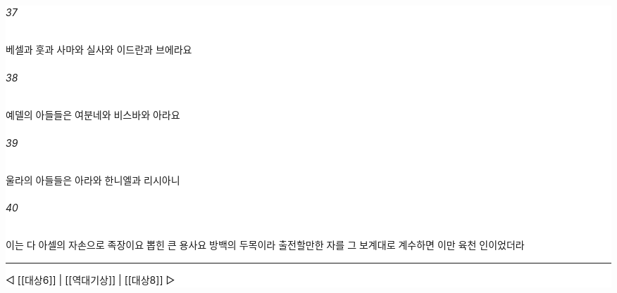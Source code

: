 ###### 37
베셀과 훗과 사마와 실사와 이드란과 브에라요

###### 38
예델의 아들들은 여분네와 비스바와 아라요

###### 39
울라의 아들들은 아라와 한니엘과 리시아니

###### 40
이는 다 아셀의 자손으로 족장이요 뽑힌 큰 용사요 방백의 두목이라 출전할만한 자를 그 보계대로 계수하면 이만 육천 인이었더라

***
◁ [[대상6]] | [[역대기상]] | [[대상8]] ▷